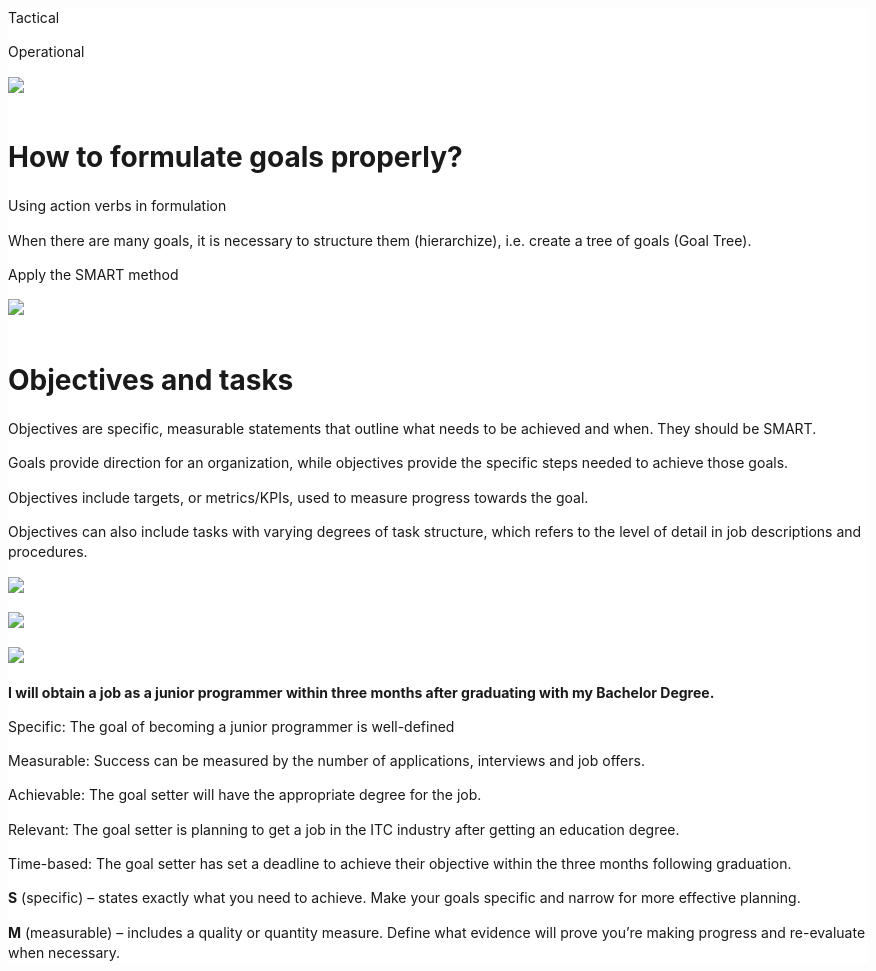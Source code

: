 Tactical

Operational

![](img/Lecture%204%20-%20Planning20.png)

# How to formulate goals properly?

Using action verbs in formulation

When there are many goals, it is necessary to structure them (hierarchize), i.e. create a tree of goals (Goal Tree).

Apply the SMART method

![](img/Lecture%204%20-%20Planning21.png)

# Objectives and tasks

Objectives are specific, measurable statements that outline what needs to be achieved and when. They should be SMART.

Goals provide direction for an organization, while objectives provide the specific steps needed to achieve those goals.

Objectives include targets, or metrics/KPIs, used to measure progress towards the goal.

Objectives can also include tasks with varying degrees of task structure, which refers to the level of detail in job descriptions and procedures.

![](img/Lecture%204%20-%20Planning22.png)

![](img/Lecture%204%20-%20Planning23.jpg)

![](img/Lecture%204%20-%20Planning24.png)

__I will obtain a job as a junior programmer within three months after graduating with my Bachelor Degree.__

Specific: The goal of becoming a junior programmer is well-defined

Measurable: Success can be measured by the number of applications, interviews and job offers.

Achievable: The goal setter will have the appropriate degree for the job.

Relevant: The goal setter is planning to get a job in the ITC industry after getting an education degree.

Time-based: The goal setter has set a deadline to achieve their objective within the three months following graduation.

__S__ (specific) – states exactly what you need to achieve. Make your goals specific and narrow for more effective planning.

__M__ (measurable) – includes a quality or quantity measure. Define what evidence will prove you’re making progress and re-evaluate when necessary.
